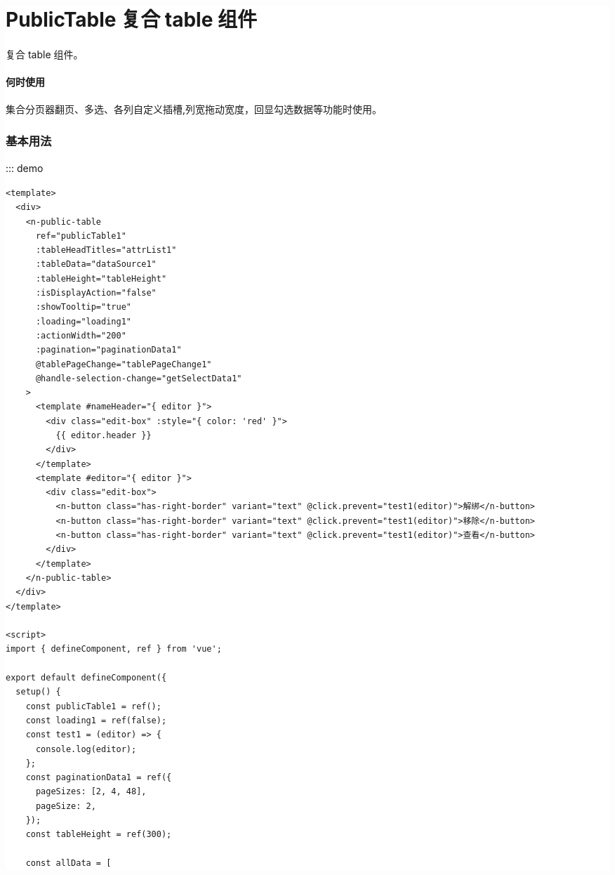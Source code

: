 # PublicTable 复合 table 组件

复合 table 组件。

#### 何时使用

集合分页器翻页、多选、各列自定义插槽,列宽拖动宽度，回显勾选数据等功能时使用。

### 基本用法

::: demo

```vue
<template>
  <div>
    <n-public-table
      ref="publicTable1"
      :tableHeadTitles="attrList1"
      :tableData="dataSource1"
      :tableHeight="tableHeight"
      :isDisplayAction="false"
      :showTooltip="true"
      :loading="loading1"
      :actionWidth="200"
      :pagination="paginationData1"
      @tablePageChange="tablePageChange1"
      @handle-selection-change="getSelectData1"
    >
      <template #nameHeader="{ editor }">
        <div class="edit-box" :style="{ color: 'red' }">
          {{ editor.header }}
        </div>
      </template>
      <template #editor="{ editor }">
        <div class="edit-box">
          <n-button class="has-right-border" variant="text" @click.prevent="test1(editor)">解绑</n-button>
          <n-button class="has-right-border" variant="text" @click.prevent="test1(editor)">移除</n-button>
          <n-button class="has-right-border" variant="text" @click.prevent="test1(editor)">查看</n-button>
        </div>
      </template>
    </n-public-table>
  </div>
</template>

<script>
import { defineComponent, ref } from 'vue';

export default defineComponent({
  setup() {
    const publicTable1 = ref();
    const loading1 = ref(false);
    const test1 = (editor) => {
      console.log(editor);
    };
    const paginationData1 = ref({
      pageSizes: [2, 4, 48],
      pageSize: 2,
    });
    const tableHeight = ref(300);

    const allData = [
```
